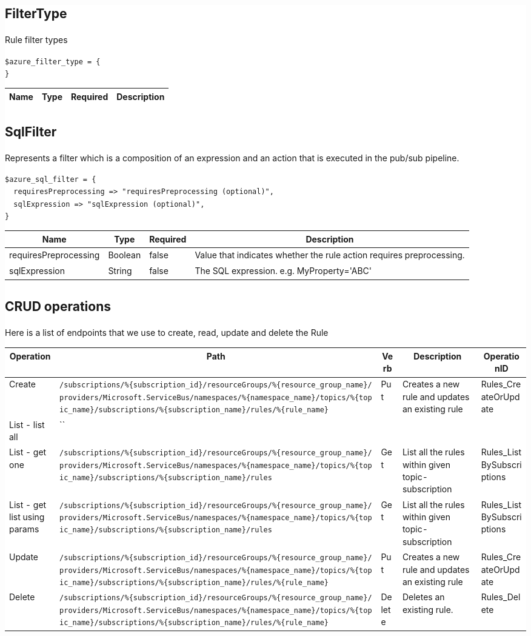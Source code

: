 ## FilterType

Rule filter types

```puppet
$azure_filter_type = {
}
```

| Name        | Type           | Required       | Description       |
| ------------- | ------------- | ------------- | ------------- |
        
## SqlFilter

Represents a filter which is a composition of an expression and an action that is executed in the pub/sub pipeline.

```puppet
$azure_sql_filter = {
  requiresPreprocessing => "requiresPreprocessing (optional)",
  sqlExpression => "sqlExpression (optional)",
}
```

| Name        | Type           | Required       | Description       |
| ------------- | ------------- | ------------- | ------------- |
|requiresPreprocessing | Boolean | false | Value that indicates whether the rule action requires preprocessing. |
|sqlExpression | String | false | The SQL expression. e.g. MyProperty='ABC' |



## CRUD operations

Here is a list of endpoints that we use to create, read, update and delete the Rule

| Operation | Path | Verb | Description | OperationID |
| ------------- | ------------- | ------------- | ------------- | ------------- |
|Create|`/subscriptions/%{subscription_id}/resourceGroups/%{resource_group_name}/providers/Microsoft.ServiceBus/namespaces/%{namespace_name}/topics/%{topic_name}/subscriptions/%{subscription_name}/rules/%{rule_name}`|Put|Creates a new rule and updates an existing rule|Rules_CreateOrUpdate|
|List - list all|``||||
|List - get one|`/subscriptions/%{subscription_id}/resourceGroups/%{resource_group_name}/providers/Microsoft.ServiceBus/namespaces/%{namespace_name}/topics/%{topic_name}/subscriptions/%{subscription_name}/rules`|Get|List all the rules within given topic-subscription|Rules_ListBySubscriptions|
|List - get list using params|`/subscriptions/%{subscription_id}/resourceGroups/%{resource_group_name}/providers/Microsoft.ServiceBus/namespaces/%{namespace_name}/topics/%{topic_name}/subscriptions/%{subscription_name}/rules`|Get|List all the rules within given topic-subscription|Rules_ListBySubscriptions|
|Update|`/subscriptions/%{subscription_id}/resourceGroups/%{resource_group_name}/providers/Microsoft.ServiceBus/namespaces/%{namespace_name}/topics/%{topic_name}/subscriptions/%{subscription_name}/rules/%{rule_name}`|Put|Creates a new rule and updates an existing rule|Rules_CreateOrUpdate|
|Delete|`/subscriptions/%{subscription_id}/resourceGroups/%{resource_group_name}/providers/Microsoft.ServiceBus/namespaces/%{namespace_name}/topics/%{topic_name}/subscriptions/%{subscription_name}/rules/%{rule_name}`|Delete|Deletes an existing rule.|Rules_Delete|
